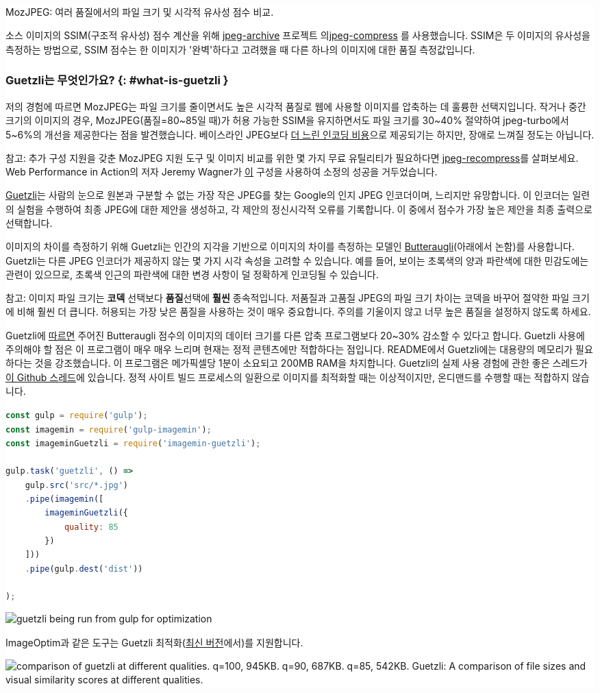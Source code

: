 MozJPEG: 여러 품질에서의 파일 크기 및 시각적 유사성 점수 비교.

소스 이미지의 SSIM(구조적 유사성) 점수 계산을 위해 [jpeg-archive](https://github.com/danielgtaylor/jpeg-archive) 프로젝트 의[jpeg-compress](https://github.com/imagemin/imagemin-jpeg-recompress) 를 사용했습니다. SSIM은 두 이미지의 유사성을 측정하는 방법으로, SSIM 점수는 한 이미지가 '완벽'하다고 고려했을 때 다른 하나의 이미지에 대한 품질 측정값입니다.

### Guetzli는 무엇인가요? {: #what-is-guetzli }

저의 경험에 따르면 MozJPEG는 파일 크기를 줄이면서도 높은 시각적 품질로 웹에 사용할 이미지를 압축하는 데 훌륭한 선택지입니다. 작거나 중간 크기의 이미지의 경우, MozJPEG(품질=80~85일 때)가 허용 가능한 SSIM을 유지하면서도 파일 크기를 30~40% 절약하여 jpeg-turbo에서 5~6%의 개선을 제공한다는 점을 발견했습니다. 베이스라인 JPEG보다 [더 느린 인코딩 비용](http://www.libjpeg-turbo.org/About/Mozjpeg)으로 제공되기는 하지만, 장애로 느껴질 정도는 아닙니다.

참고: 추가 구성 지원을 갖춘 MozJPEG 지원 도구 및 이미지 비교를 위한 몇 가지 무료 유틸리티가 필요하다면 [jpeg-recompress](https://github.com/danielgtaylor/jpeg-archive)를 살펴보세요. Web Performance in Action의 저자 Jeremy Wagner가 [이](https://twitter.com/malchata/status/884836650563579904) 구성을 사용하여 소정의 성공을 거두었습니다.

[Guetzli](https://github.com/google/guetzli)는 사람의 눈으로 원본과 구분할 수 없는 가장 작은 JPEG를 찾는 Google의 인지 JPEG 인코더이며, 느리지만 유망합니다. 이 인코더는 일련의 실험을 수행하여 최종 JPEG에 대한 제안을 생성하고, 각 제안의 정신시각적 오류를 기록합니다. 이 중에서 점수가 가장 높은 제안을 최종 출력으로 선택합니다.

이미지의 차이를 측정하기 위해 Guetzli는 인간의 지각을 기반으로 이미지의 차이를 측정하는 모델인 [Butteraugli](https://github.com/google/butteraugli)(아래에서 논함)를 사용합니다. Guetzli는 다른 JPEG 인코더가 제공하지 않는 몇 가지 시각 속성을 고려할 수 있습니다. 예를 들어, 보이는 초록색의 양과 파란색에 대한 민감도에는 관련이 있으므로, 초록색 인근의 파란색에 대한 변경 사항이 덜 정확하게 인코딩될 수 있습니다.

참고: 이미지 파일 크기는 **코덱** 선택보다 **품질**선택에 **훨씬** 종속적입니다. 저품질과 고품질 JPEG의 파일 크기 차이는 코덱을 바꾸어 절약한 파일 크기에 비해 훨씬 더 큽니다. 허용되는 가장 낮은 품질을 사용하는 것이 매우 중요합니다. 주의를 기울이지 않고 너무 높은 품질을 설정하지 않도록 하세요.

Guetzli에 [따르면](https://research.googleblog.com/2017/03/announcing-guetzli-new-open-source-jpeg.html) 주어진 Butteraugli 점수의 이미지의 데이터 크기를 다른 압축 프로그램보다 20~30% 감소할 수 있다고 합니다. Guetzli 사용에 주의해야 할 점은 이 프로그램이 매우 매우 느리며 현재는 정적 콘텐츠에만 적합하다는 점입니다. README에서 Guetzli에는 대용량의 메모리가 필요하다는 것을 강조했습니다. 이 프로그램은 메가픽셀당 1분이 소요되고 200MB RAM을 차지합니다. Guetzli의 실제 사용 경험에 관한 좋은 스레드가 [이 Github 스레드](https://github.com/google/guetzli/issues/50)에 있습니다. 정적 사이트 빌드 프로세스의 일환으로 이미지를 최적화할 때는 이상적이지만, 온디맨드를 수행할 때는 적합하지 않습니다.

```js
const gulp = require('gulp');
const imagemin = require('gulp-imagemin');
const imageminGuetzli = require('imagemin-guetzli');

gulp.task('guetzli', () =>
    gulp.src('src/*.jpg')
    .pipe(imagemin([
        imageminGuetzli({
            quality: 85
        })
    ]))
    .pipe(gulp.dest('dist'))

);
```

![guetzli being run from gulp for
        optimization](images/Modern-Image12.jpg)

ImageOptim과 같은 도구는 Guetzli 최적화([최신 버전](https://imageoptim.com/)에서)를 지원합니다.

![comparison of guetzli at different
        qualities. q=100, 945KB. q=90, 687KB. q=85, 542KB.](images/Modern-Image13.jpg) Guetzli: A comparison of file sizes and visual similarity scores at different qualities.
